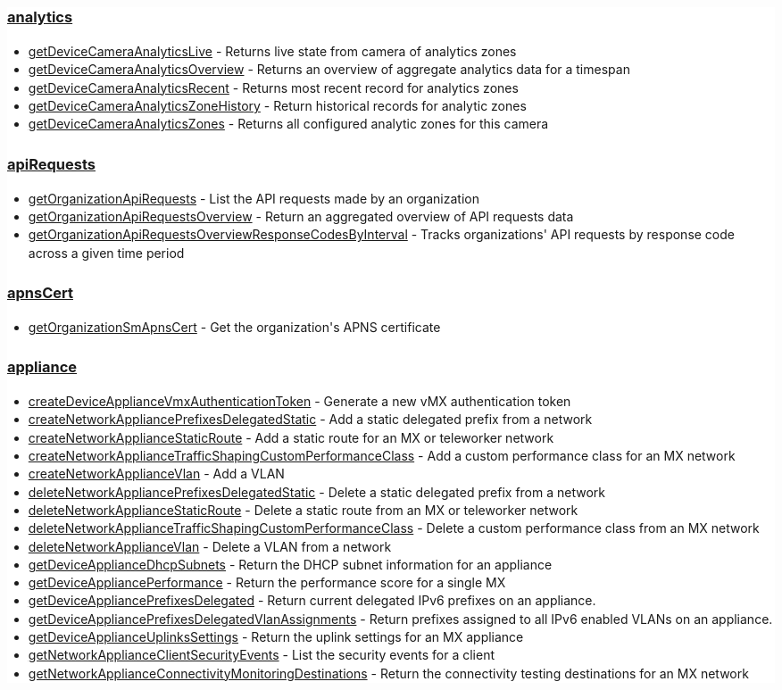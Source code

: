 ### [analytics](docs/analytics/README.md)

* [getDeviceCameraAnalyticsLive](docs/analytics/README.md#getdevicecameraanalyticslive) - Returns live state from camera of analytics zones
* [getDeviceCameraAnalyticsOverview](docs/analytics/README.md#getdevicecameraanalyticsoverview) - Returns an overview of aggregate analytics data for a timespan
* [getDeviceCameraAnalyticsRecent](docs/analytics/README.md#getdevicecameraanalyticsrecent) - Returns most recent record for analytics zones
* [getDeviceCameraAnalyticsZoneHistory](docs/analytics/README.md#getdevicecameraanalyticszonehistory) - Return historical records for analytic zones
* [getDeviceCameraAnalyticsZones](docs/analytics/README.md#getdevicecameraanalyticszones) - Returns all configured analytic zones for this camera

### [apiRequests](docs/apirequests/README.md)

* [getOrganizationApiRequests](docs/apirequests/README.md#getorganizationapirequests) - List the API requests made by an organization
* [getOrganizationApiRequestsOverview](docs/apirequests/README.md#getorganizationapirequestsoverview) - Return an aggregated overview of API requests data
* [getOrganizationApiRequestsOverviewResponseCodesByInterval](docs/apirequests/README.md#getorganizationapirequestsoverviewresponsecodesbyinterval) - Tracks organizations' API requests by response code across a given time period

### [apnsCert](docs/apnscert/README.md)

* [getOrganizationSmApnsCert](docs/apnscert/README.md#getorganizationsmapnscert) - Get the organization's APNS certificate

### [appliance](docs/appliance/README.md)

* [createDeviceApplianceVmxAuthenticationToken](docs/appliance/README.md#createdeviceappliancevmxauthenticationtoken) - Generate a new vMX authentication token
* [createNetworkAppliancePrefixesDelegatedStatic](docs/appliance/README.md#createnetworkapplianceprefixesdelegatedstatic) - Add a static delegated prefix from a network
* [createNetworkApplianceStaticRoute](docs/appliance/README.md#createnetworkappliancestaticroute) - Add a static route for an MX or teleworker network
* [createNetworkApplianceTrafficShapingCustomPerformanceClass](docs/appliance/README.md#createnetworkappliancetrafficshapingcustomperformanceclass) - Add a custom performance class for an MX network
* [createNetworkApplianceVlan](docs/appliance/README.md#createnetworkappliancevlan) - Add a VLAN
* [deleteNetworkAppliancePrefixesDelegatedStatic](docs/appliance/README.md#deletenetworkapplianceprefixesdelegatedstatic) - Delete a static delegated prefix from a network
* [deleteNetworkApplianceStaticRoute](docs/appliance/README.md#deletenetworkappliancestaticroute) - Delete a static route from an MX or teleworker network
* [deleteNetworkApplianceTrafficShapingCustomPerformanceClass](docs/appliance/README.md#deletenetworkappliancetrafficshapingcustomperformanceclass) - Delete a custom performance class from an MX network
* [deleteNetworkApplianceVlan](docs/appliance/README.md#deletenetworkappliancevlan) - Delete a VLAN from a network
* [getDeviceApplianceDhcpSubnets](docs/appliance/README.md#getdeviceappliancedhcpsubnets) - Return the DHCP subnet information for an appliance
* [getDeviceAppliancePerformance](docs/appliance/README.md#getdeviceapplianceperformance) - Return the performance score for a single MX
* [getDeviceAppliancePrefixesDelegated](docs/appliance/README.md#getdeviceapplianceprefixesdelegated) - Return current delegated IPv6 prefixes on an appliance.
* [getDeviceAppliancePrefixesDelegatedVlanAssignments](docs/appliance/README.md#getdeviceapplianceprefixesdelegatedvlanassignments) - Return prefixes assigned to all IPv6 enabled VLANs on an appliance.
* [getDeviceApplianceUplinksSettings](docs/appliance/README.md#getdeviceapplianceuplinkssettings) - Return the uplink settings for an MX appliance
* [getNetworkApplianceClientSecurityEvents](docs/appliance/README.md#getnetworkapplianceclientsecurityevents) - List the security events for a client
* [getNetworkApplianceConnectivityMonitoringDestinations](docs/appliance/README.md#getnetworkapplianceconnectivitymonitoringdestinations) - Return the connectivity testing destinations for an MX network